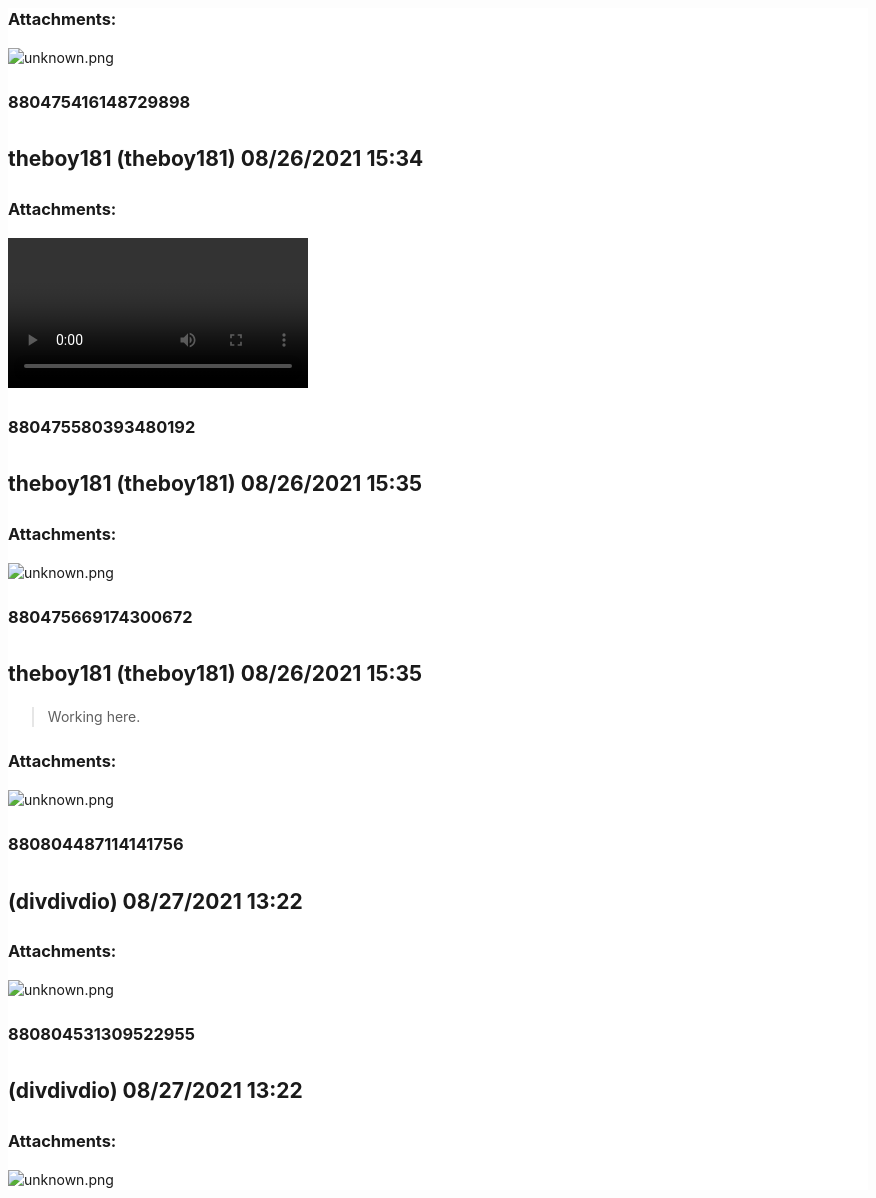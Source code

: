 > 
### Attachments: 
![unknown.png](https://yuzudiscordbackup.s3.us-west-2.amazonaws.com/files-game-mods/880475125005303899_unknown.png)

### 880475416148729898
## theboy181 (theboy181) 08/26/2021 15:34 

> 
### Attachments: 
![2021-08-26_08-34-11.mp4](https://yuzudiscordbackup.s3.us-west-2.amazonaws.com/files-game-mods/880475416148729898_2021-08-26_08-34-11.mp4)

### 880475580393480192
## theboy181 (theboy181) 08/26/2021 15:35 

> 
### Attachments: 
![unknown.png](https://yuzudiscordbackup.s3.us-west-2.amazonaws.com/files-game-mods/880475580393480192_unknown.png)

### 880475669174300672
## theboy181 (theboy181) 08/26/2021 15:35 

> Working here.
### Attachments: 
![unknown.png](https://yuzudiscordbackup.s3.us-west-2.amazonaws.com/files-game-mods/880475669174300672_unknown.png)

### 880804487114141756
##  (divdivdio) 08/27/2021 13:22 

> 
### Attachments: 
![unknown.png](https://yuzudiscordbackup.s3.us-west-2.amazonaws.com/files-game-mods/880804487114141756_unknown.png)

### 880804531309522955
##  (divdivdio) 08/27/2021 13:22 

> 
### Attachments: 
![unknown.png](https://yuzudiscordbackup.s3.us-west-2.amazonaws.com/files-game-mods/880804531309522955_unknown.png)
